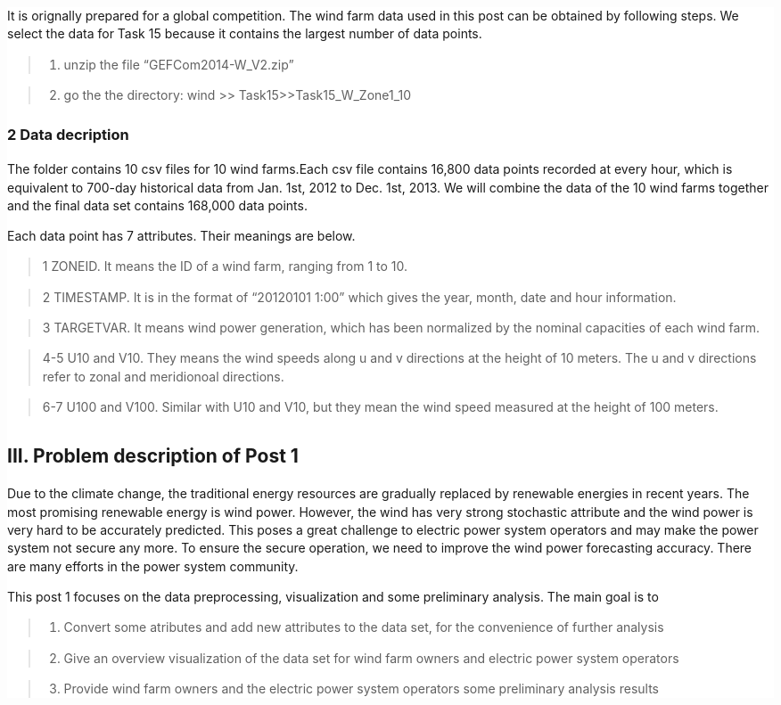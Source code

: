 It is orignally prepared for a global competition. The wind farm data
used in this post can be obtained by following steps. We select the data
for Task 15 because it contains the largest number of data points.

> 1)  unzip the file “GEFCom2014-W\_V2.zip”

> 2)  go the the directory: wind \>\> Task15\>\>Task15\_W\_Zone1\_10

### 2 Data decription

The folder contains 10 csv files for 10 wind farms.Each csv file
contains 16,800 data points recorded at every hour, which is equivalent
to 700-day historical data from Jan. 1st, 2012 to Dec. 1st, 2013. We
will combine the data of the 10 wind farms together and the final data
set contains 168,000 data points.

Each data point has 7 attributes. Their meanings are below.

> 1 ZONEID. It means the ID of a wind farm, ranging from 1 to 10.

> 2 TIMESTAMP. It is in the format of “20120101 1:00” which gives the
> year, month, date and hour information.

> 3 TARGETVAR. It means wind power generation, which has been normalized
> by the nominal capacities of each wind farm.

> 4-5 U10 and V10. They means the wind speeds along u and v directions
> at the height of 10 meters. The u and v directions refer to zonal and
> meridionoal directions.

> 6-7 U100 and V100. Similar with U10 and V10, but they mean the wind
> speed measured at the height of 100 meters.

## III. Problem description of Post 1

Due to the climate change, the traditional energy resources are
gradually replaced by renewable energies in recent years. The most
promising renewable energy is wind power. However, the wind has very
strong stochastic attribute and the wind power is very hard to be
accurately predicted. This poses a great challenge to electric power
system operators and may make the power system not secure any more. To
ensure the secure operation, we need to improve the wind power
forecasting accuracy. There are many efforts in the power system
community.

This post 1 focuses on the data preprocessing, visualization and some
preliminary analysis. The main goal is to

> 1)  Convert some atributes and add new attributes to the data set, for
>     the convenience of further analysis

> 2)  Give an overview visualization of the data set for wind farm
>     owners and electric power system operators

> 3)  Provide wind farm owners and the electric power system operators
>     some preliminary analysis results
